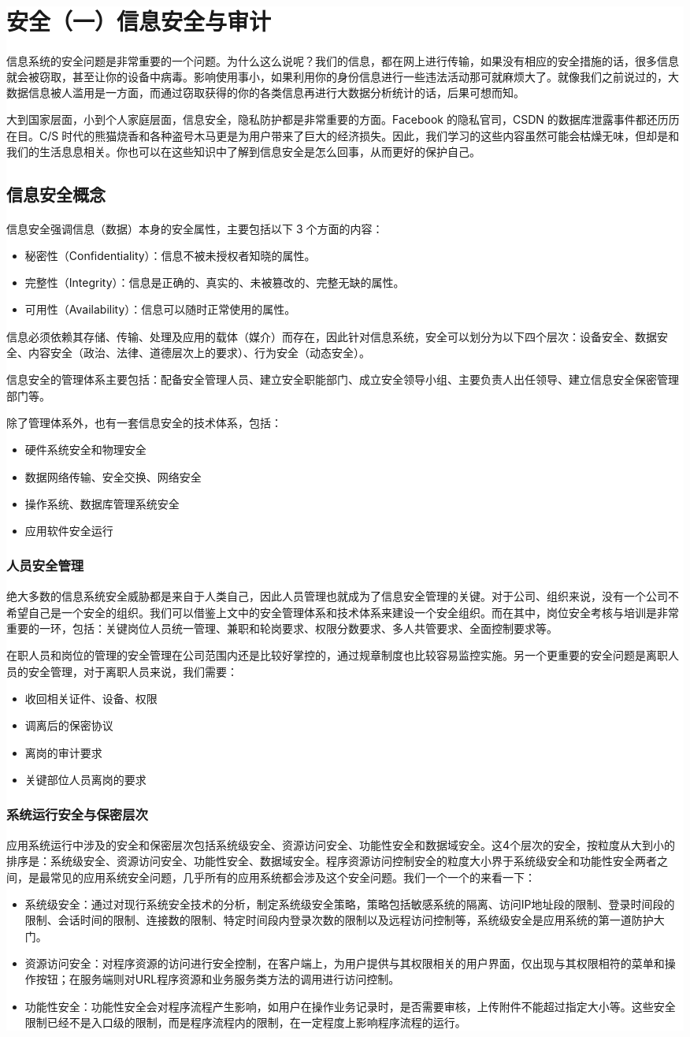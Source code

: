 # 安全（一）信息安全与审计

信息系统的安全问题是非常重要的一个问题。为什么这么说呢？我们的信息，都在网上进行传输，如果没有相应的安全措施的话，很多信息就会被窃取，甚至让你的设备中病毒。影响使用事小，如果利用你的身份信息进行一些违法活动那可就麻烦大了。就像我们之前说过的，大数据信息被人滥用是一方面，而通过窃取获得的你的各类信息再进行大数据分析统计的话，后果可想而知。

大到国家层面，小到个人家庭层面，信息安全，隐私防护都是非常重要的方面。Facebook 的隐私官司，CSDN 的数据库泄露事件都还历历在目。C/S 时代的熊猫烧香和各种盗号木马更是为用户带来了巨大的经济损失。因此，我们学习的这些内容虽然可能会枯燥无味，但却是和我们的生活息息相关。你也可以在这些知识中了解到信息安全是怎么回事，从而更好的保护自己。

## 信息安全概念

信息安全强调信息（数据）本身的安全属性，主要包括以下 3 个方面的内容：

- 秘密性（Confidentiality）：信息不被未授权者知晓的属性。

- 完整性（Integrity）：信息是正确的、真实的、未被篡改的、完整无缺的属性。

- 可用性（Availability）：信息可以随时正常使用的属性。

信息必须依赖其存储、传输、处理及应用的载体（媒介）而存在，因此针对信息系统，安全可以划分为以下四个层次：设备安全、数据安全、内容安全（政治、法律、道德层次上的要求）、行为安全（动态安全）。

信息安全的管理体系主要包括：配备安全管理人员、建立安全职能部门、成立安全领导小组、主要负责人出任领导、建立信息安全保密管理部门等。

除了管理体系外，也有一套信息安全的技术体系，包括：

- 硬件系统安全和物理安全

- 数据网络传输、安全交换、网络安全

- 操作系统、数据库管理系统安全

- 应用软件安全运行

### 人员安全管理

绝大多数的信息系统安全威胁都是来自于人类自己，因此人员管理也就成为了信息安全管理的关键。对于公司、组织来说，没有一个公司不希望自己是一个安全的组织。我们可以借鉴上文中的安全管理体系和技术体系来建设一个安全组织。而在其中，岗位安全考核与培训是非常重要的一环，包括：关键岗位人员统一管理、兼职和轮岗要求、权限分数要求、多人共管要求、全面控制要求等。

在职人员和岗位的管理的安全管理在公司范围内还是比较好掌控的，通过规章制度也比较容易监控实施。另一个更重要的安全问题是离职人员的安全管理，对于离职人员来说，我们需要：

- 收回相关证件、设备、权限

- 调离后的保密协议

- 离岗的审计要求

- 关键部位人员离岗的要求

### 系统运行安全与保密层次

应用系统运行中涉及的安全和保密层次包括系统级安全、资源访问安全、功能性安全和数据域安全。这4个层次的安全，按粒度从大到小的排序是：系统级安全、资源访问安全、功能性安全、数据域安全。程序资源访问控制安全的粒度大小界于系统级安全和功能性安全两者之间，是最常见的应用系统安全问题，几乎所有的应用系统都会涉及这个安全问题。我们一个一个的来看一下：

- 系统级安全：通过对现行系统安全技术的分析，制定系统级安全策略，策略包括敏感系统的隔离、访问IP地址段的限制、登录时间段的限制、会话时间的限制、连接数的限制、特定时间段内登录次数的限制以及远程访问控制等，系统级安全是应用系统的第一道防护大门。

- 资源访问安全：对程序资源的访问进行安全控制，在客户端上，为用户提供与其权限相关的用户界面，仅出现与其权限相符的菜单和操作按钮；在服务端则对URL程序资源和业务服务类方法的调用进行访问控制。

- 功能性安全：功能性安全会对程序流程产生影响，如用户在操作业务记录时，是否需要审核，上传附件不能超过指定大小等。这些安全限制已经不是入口级的限制，而是程序流程内的限制，在一定程度上影响程序流程的运行。

